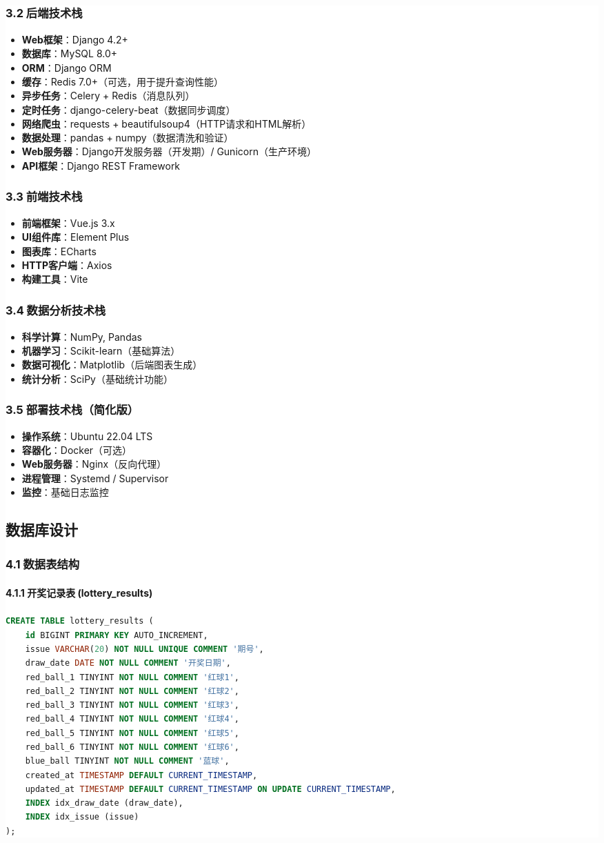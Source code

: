 ### 3.2 后端技术栈
- **Web框架**：Django 4.2+
- **数据库**：MySQL 8.0+
- **ORM**：Django ORM
- **缓存**：Redis 7.0+（可选，用于提升查询性能）
- **异步任务**：Celery + Redis（消息队列）
- **定时任务**：django-celery-beat（数据同步调度）
- **网络爬虫**：requests + beautifulsoup4（HTTP请求和HTML解析）
- **数据处理**：pandas + numpy（数据清洗和验证）
- **Web服务器**：Django开发服务器（开发期）/ Gunicorn（生产环境）
- **API框架**：Django REST Framework

### 3.3 前端技术栈
- **前端框架**：Vue.js 3.x
- **UI组件库**：Element Plus
- **图表库**：ECharts
- **HTTP客户端**：Axios
- **构建工具**：Vite

### 3.4 数据分析技术栈
- **科学计算**：NumPy, Pandas
- **机器学习**：Scikit-learn（基础算法）
- **数据可视化**：Matplotlib（后端图表生成）
- **统计分析**：SciPy（基础统计功能）

### 3.5 部署技术栈（简化版）
- **操作系统**：Ubuntu 22.04 LTS
- **容器化**：Docker（可选）
- **Web服务器**：Nginx（反向代理）
- **进程管理**：Systemd / Supervisor
- **监控**：基础日志监控

## 数据库设计

### 4.1 数据表结构

#### 4.1.1 开奖记录表 (lottery_results)
```sql
CREATE TABLE lottery_results (
    id BIGINT PRIMARY KEY AUTO_INCREMENT,
    issue VARCHAR(20) NOT NULL UNIQUE COMMENT '期号',
    draw_date DATE NOT NULL COMMENT '开奖日期',
    red_ball_1 TINYINT NOT NULL COMMENT '红球1',
    red_ball_2 TINYINT NOT NULL COMMENT '红球2',
    red_ball_3 TINYINT NOT NULL COMMENT '红球3',
    red_ball_4 TINYINT NOT NULL COMMENT '红球4',
    red_ball_5 TINYINT NOT NULL COMMENT '红球5',
    red_ball_6 TINYINT NOT NULL COMMENT '红球6',
    blue_ball TINYINT NOT NULL COMMENT '蓝球',
    created_at TIMESTAMP DEFAULT CURRENT_TIMESTAMP,
    updated_at TIMESTAMP DEFAULT CURRENT_TIMESTAMP ON UPDATE CURRENT_TIMESTAMP,
    INDEX idx_draw_date (draw_date),
    INDEX idx_issue (issue)
);
```
